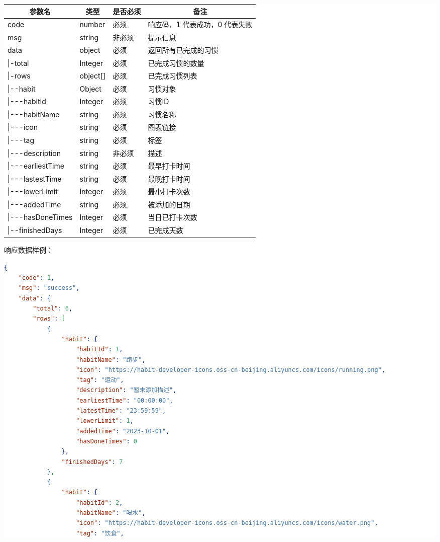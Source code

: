 | 参数名 | 类型   | 是否必须 | 备注                           |
| ------ | ------ | -------- | ------------------------------ |
| code   | number | 必须     | 响应码，1 代表成功，0 代表失败 |
| msg    | string | 非必须   | 提示信息                       |
| data   | object | 必须     | 返回所有已完成的习惯            |
|\|-total| Integer| 必须     |  已完成习惯的数量           |
|\|-rows|  object[] | 必须    |  已完成习惯列表         |
|\|--habit  |  Object |  必须   |   习惯对象  |
|\|---habitId  |  Integer |  必须   |   习惯ID  |
|\|---habitName| string| 必须 |  习惯名称|
|\|---icon | string | 必须   |  图表链接 |
|\|---tag | string | 必须   |  标签 |
|\|---description | string | 非必须   |  描述 |
|\|---earliestTime | string | 必须   |  最早打卡时间 |
|\|---lastestTime | string | 必须   |  最晚打卡时间|
|\|---lowerLimit | Integer | 必须   |  最小打卡次数 |
|\|---addedTime | string | 必须   |  被添加的日期 |
|\|---hasDoneTimes| Integer| 必须 | 当日已打卡次数|
|\|--finishedDays|Integer|必须|已完成天数|



响应数据样例：

```json
{
    "code": 1,
    "msg": "success",
    "data": {
        "total": 6,
        "rows": [
            {
                "habit": {
                    "habitId": 1,
                    "habitName": "跑步",
                    "icon": "https://habit-developer-icons.oss-cn-beijing.aliyuncs.com/icons/running.png",
                    "tag": "运动",
                    "description": "暂未添加描述",
                    "earliestTime": "00:00:00",
                    "latestTime": "23:59:59",
                    "lowerLimit": 1,
                    "addedTime": "2023-10-01",
                    "hasDoneTimes": 0
                },
                "finishedDays": 7
            },
            {
                "habit": {
                    "habitId": 2,
                    "habitName": "喝水",
                    "icon": "https://habit-developer-icons.oss-cn-beijing.aliyuncs.com/icons/water.png",
                    "tag": "饮食",
```